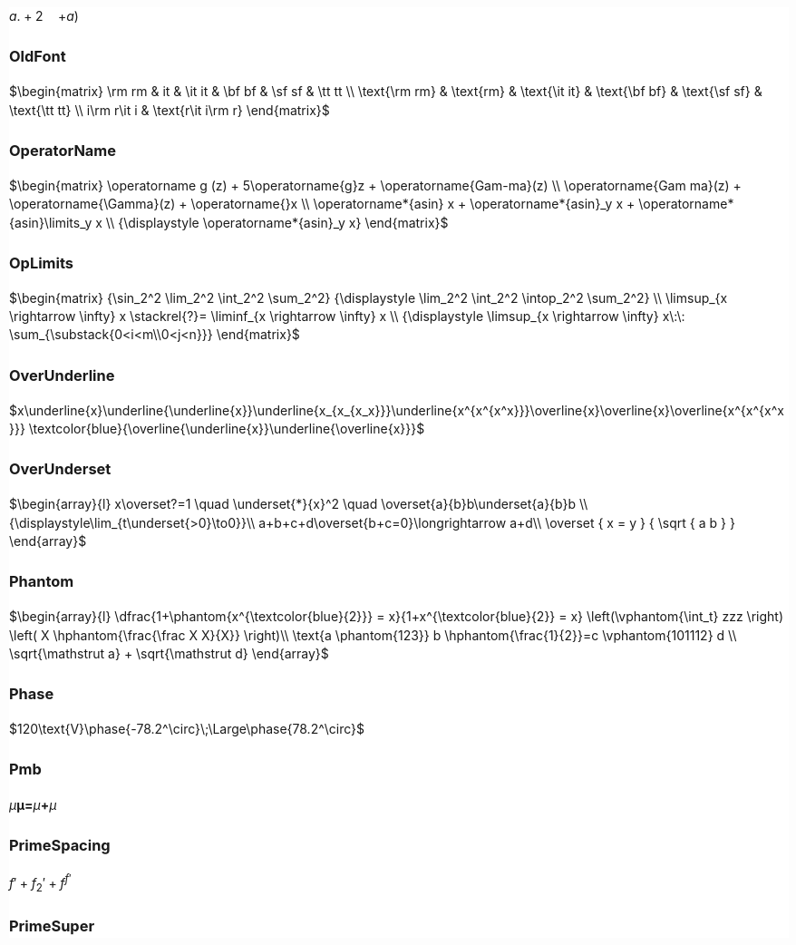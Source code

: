 $a \bigl. + 2 \quad \left. + a \right)$

### OldFont

$\begin{matrix} \rm rm & it & \it it & \bf bf & \sf sf & \tt tt \\ \text{\rm rm} & \text{rm} & \text{\it it} & \text{\bf bf} & \text{\sf sf} & \text{\tt tt} \\ i\rm r\it i & \text{r\it i\rm r} \end{matrix}$

### OperatorName

$\begin{matrix} \operatorname g (z) + 5\operatorname{g}z + \operatorname{Gam-ma}(z) \\ \operatorname{Gam ma}(z) + \operatorname{\Gamma}(z) + \operatorname{}x \\ \operatorname*{asin} x + \operatorname*{asin}_y x + \operatorname*{asin}\limits_y x \\ {\displaystyle \operatorname*{asin}_y x} \end{matrix}$

### OpLimits

$\begin{matrix} {\sin_2^2 \lim_2^2 \int_2^2 \sum_2^2} {\displaystyle \lim_2^2 \int_2^2 \intop_2^2 \sum_2^2} \\ \limsup_{x \rightarrow \infty} x \stackrel{?}= \liminf_{x \rightarrow \infty} x \\ {\displaystyle \limsup_{x \rightarrow \infty} x\:\: \sum_{\substack{0<i<m\\0<j<n}}} \end{matrix}$

### OverUnderline

$x\underline{x}\underline{\underline{x}}\underline{x_{x_{x_x}}}\underline{x^{x^{x^x}}}\overline{x}\overline{x}\overline{x^{x^{x^x}}} \textcolor{blue}{\overline{\underline{x}}\underline{\overline{x}}}$

### OverUnderset

$\begin{array}{l} x\overset?=1 \quad \underset{*}{x}^2 \quad \overset{a}{b}b\underset{a}{b}b \\ {\displaystyle\lim_{t\underset{>0}\to0}}\\ a+b+c+d\overset{b+c=0}\longrightarrow a+d\\ \overset { x = y } { \sqrt { a b } } \end{array}$

### Phantom

$\begin{array}{l} \dfrac{1+\phantom{x^{\textcolor{blue}{2}}} = x}{1+x^{\textcolor{blue}{2}} = x} \left(\vphantom{\int_t} zzz \right) \left( X \hphantom{\frac{\frac X X}{X}} \right)\\ \text{a \phantom{123}} b \hphantom{\frac{1}{2}}=c \vphantom{101112} d \\ \sqrt{\mathstrut a} + \sqrt{\mathstrut d} \end{array}$

### Phase

$120\text{V}\phase{-78.2^\circ}\;\Large\phase{78.2^\circ}$

### Pmb

$\mu\pmb{\mu}\pmb{=}\mu\pmb{+}\mu$

### PrimeSpacing

$f'+f_2'+f^{f'}$

### PrimeSuper
